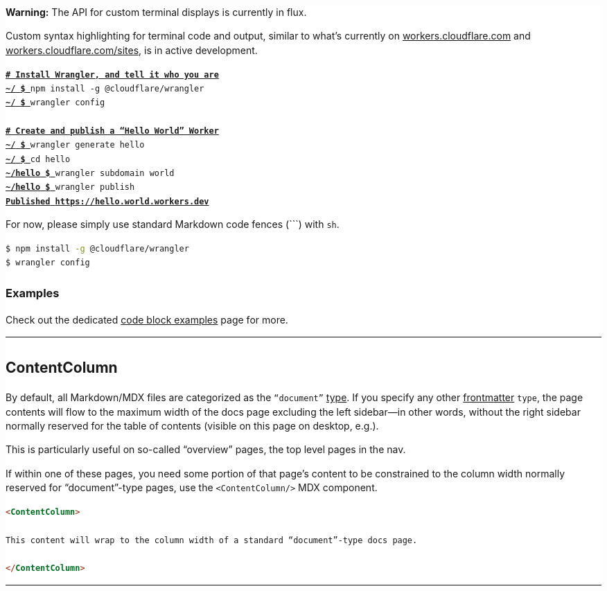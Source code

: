 __Warning:__ The API for custom terminal displays is currently in flux.

</Aside>

Custom syntax highlighting for terminal code and output, similar to what’s currently on [workers.cloudflare.com](http://workers.cloudflare.com) and [workers.cloudflare.com/sites](http://workers.cloudflare.com/sites), is in active development.

<pre class="CodeBlock CodeBlock-scrolls-horizontally CodeBlock--language-sh" language="sh"><code><u><b class="CodeBlock--token-comment"># Install Wrangler, and tell it who you are</b><br/><b class="CodeBlock--token-directory">~/</b> <b class="CodeBlock--token-prompt">$</b> </u>npm install -g @cloudflare/wrangler<br/><u><b class="CodeBlock--token-directory">~/</b> <b class="CodeBlock--token-prompt">$</b> </u>wrangler config<br/><u><br/><b class="CodeBlock--token-comment"># Create and publish a “Hello World” Worker</b><br/><b class="CodeBlock--token-directory">~/</b> <b class="CodeBlock--token-prompt">$</b> </u>wrangler generate hello<br/><u><b class="CodeBlock--token-directory">~/</b> <b class="CodeBlock--token-prompt">$</b> </u>cd hello<br/><u><b class="CodeBlock--token-directory">~/hello</b> <b class="CodeBlock--token-prompt">$</b> </u>wrangler subdomain world<br/><u><b class="CodeBlock--token-directory">~/hello</b> <b class="CodeBlock--token-prompt">$</b> </u>wrangler publish<u><br/><b class="CodeBlock--token-success">Published</b><b class="CodeBlock--token-success"> </b><b class="CodeBlock--token-value">https://hello.world.workers.dev</b></u></code></pre>

For now, please simply use standard Markdown code fences (\`\`\`) with `sh`.

```sh
$ npm install -g @cloudflare/wrangler
$ wrangler config
```

### Examples

Check out the dedicated [code block examples](/docs-engine/code-block-examples) page for more.

--------------------------------

## ContentColumn

By default, all Markdown/MDX files are categorized as the `“document”` [type](#type). If you specify any other [frontmatter](#frontmatter) `type`, the page contents will flow to the maximum width of the docs page excluding the left sidebar—in other words, without the right sidebar normally reserved for the table of contents (visible on this page on desktop, e.g.).

This is particularly useful on so-called “overview” pages, the top level pages in the nav.

If within one of these pages, you need some portion of that page’s content to be constrained to the column width normally reserved for “document”-type pages, use the `<ContentColumn/>` MDX component.

```markdown
<ContentColumn>

This content will wrap to the column width of a standard “document”-type docs page.

</ContentColumn>
```

--------------------------------
